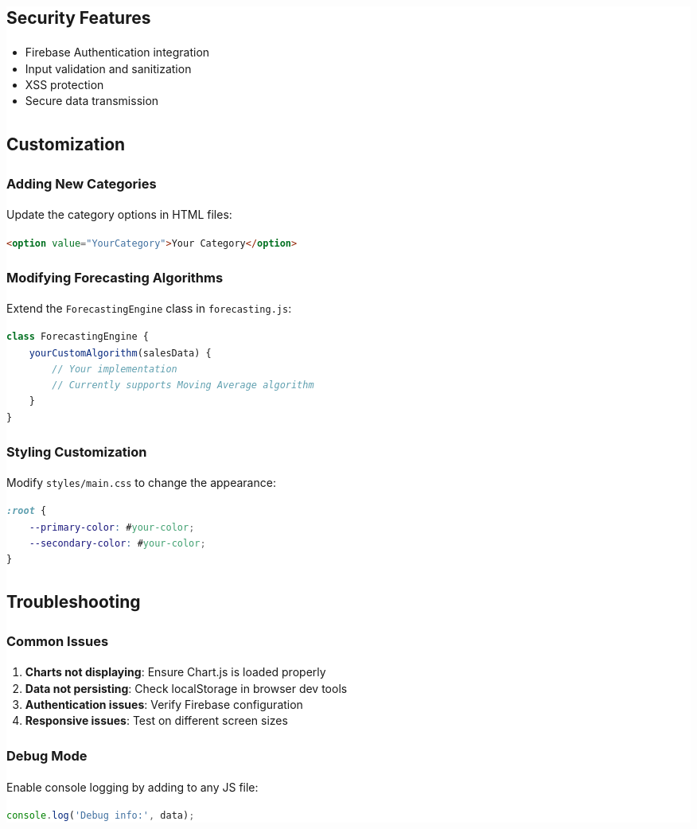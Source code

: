 ## Security Features

- Firebase Authentication integration
- Input validation and sanitization
- XSS protection
- Secure data transmission

## Customization

### Adding New Categories
Update the category options in HTML files:
```html
<option value="YourCategory">Your Category</option>
```

### Modifying Forecasting Algorithms
Extend the `ForecastingEngine` class in `forecasting.js`:
```javascript
class ForecastingEngine {
    yourCustomAlgorithm(salesData) {
        // Your implementation
        // Currently supports Moving Average algorithm
    }
}
```

### Styling Customization
Modify `styles/main.css` to change the appearance:
```css
:root {
    --primary-color: #your-color;
    --secondary-color: #your-color;
}
```

## Troubleshooting

### Common Issues

1. **Charts not displaying**: Ensure Chart.js is loaded properly
2. **Data not persisting**: Check localStorage in browser dev tools
3. **Authentication issues**: Verify Firebase configuration
4. **Responsive issues**: Test on different screen sizes

### Debug Mode
Enable console logging by adding to any JS file:
```javascript
console.log('Debug info:', data);
```
